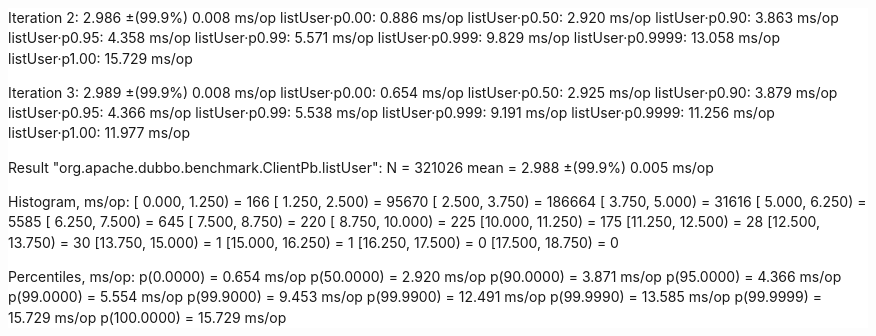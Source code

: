 Iteration   2: 2.986 ±(99.9%) 0.008 ms/op
                 listUser·p0.00:   0.886 ms/op
                 listUser·p0.50:   2.920 ms/op
                 listUser·p0.90:   3.863 ms/op
                 listUser·p0.95:   4.358 ms/op
                 listUser·p0.99:   5.571 ms/op
                 listUser·p0.999:  9.829 ms/op
                 listUser·p0.9999: 13.058 ms/op
                 listUser·p1.00:   15.729 ms/op

Iteration   3: 2.989 ±(99.9%) 0.008 ms/op
                 listUser·p0.00:   0.654 ms/op
                 listUser·p0.50:   2.925 ms/op
                 listUser·p0.90:   3.879 ms/op
                 listUser·p0.95:   4.366 ms/op
                 listUser·p0.99:   5.538 ms/op
                 listUser·p0.999:  9.191 ms/op
                 listUser·p0.9999: 11.256 ms/op
                 listUser·p1.00:   11.977 ms/op



Result "org.apache.dubbo.benchmark.ClientPb.listUser":
  N = 321026
  mean =      2.988 ±(99.9%) 0.005 ms/op

  Histogram, ms/op:
    [ 0.000,  1.250) = 166 
    [ 1.250,  2.500) = 95670 
    [ 2.500,  3.750) = 186664 
    [ 3.750,  5.000) = 31616 
    [ 5.000,  6.250) = 5585 
    [ 6.250,  7.500) = 645 
    [ 7.500,  8.750) = 220 
    [ 8.750, 10.000) = 225 
    [10.000, 11.250) = 175 
    [11.250, 12.500) = 28 
    [12.500, 13.750) = 30 
    [13.750, 15.000) = 1 
    [15.000, 16.250) = 1 
    [16.250, 17.500) = 0 
    [17.500, 18.750) = 0 

  Percentiles, ms/op:
      p(0.0000) =      0.654 ms/op
     p(50.0000) =      2.920 ms/op
     p(90.0000) =      3.871 ms/op
     p(95.0000) =      4.366 ms/op
     p(99.0000) =      5.554 ms/op
     p(99.9000) =      9.453 ms/op
     p(99.9900) =     12.491 ms/op
     p(99.9990) =     13.585 ms/op
     p(99.9999) =     15.729 ms/op
    p(100.0000) =     15.729 ms/op
